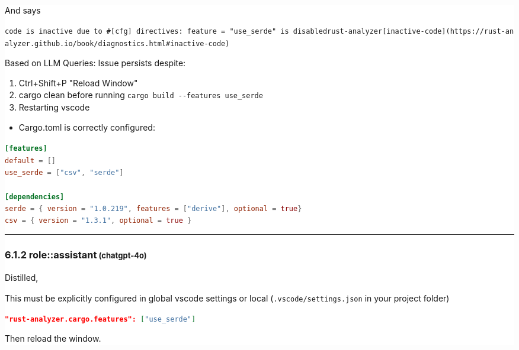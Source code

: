And says

````
code is inactive due to #[cfg] directives: feature = "use_serde" is disabledrust-analyzer[inactive-code](https://rust-analyzer.github.io/book/diagnostics.html#inactive-code)
````

Based on LLM Queries:
Issue persists despite:

1. Ctrl+Shift+P "Reload Window"
1. cargo clean before running `cargo build --features use_serde`
1. Restarting vscode

* Cargo.toml is correctly configured:

````toml
[features]
default = []
use_serde = ["csv", "serde"]

[dependencies]
serde = { version = "1.0.219", features = ["derive"], optional = true}
csv = { version = "1.3.1", optional = true }
````

<hr class="__chatgpt_plugin">

### 6.1.2 role::assistant<span style="font-size: small;"> (chatgpt-4o)</span>

Distilled,

This must be explicitly configured in global vscode settings or local (`.vscode/settings.json` in your project folder)

````json
"rust-analyzer.cargo.features": ["use_serde"]
````

Then reload the window.
